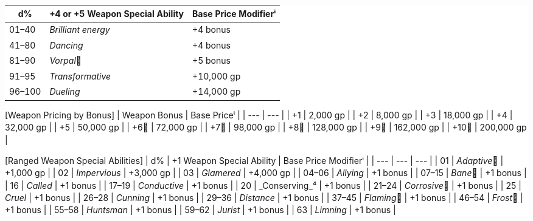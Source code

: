 | d% | +4 or +5 Weapon Special Ability | Base Price Modifierⁱ |
| --- | --- | --- |
| 01–40 | _Brilliant energy_ | +4 bonus |
| 41–80 | _Dancing_ | +4 bonus |
| 81–90 | _Vorpal_⁳ | +5 bonus |
| 91–95 | _Transformative_ | +10,000 gp |
| 96–100 | _Dueling_ | +14,000 gp |

[Weapon Pricing by Bonus]
| Weapon Bonus | Base Priceⁱ |
| --- | --- |
| +1 | 2,000 gp |
| +2 | 8,000 gp |
| +3 | 18,000 gp |
| +4 | 32,000 gp |
| +5 | 50,000 gp |
| +6⁲ | 72,000 gp |
| +7⁲ | 98,000 gp |
| +8⁲ | 128,000 gp |
| +9⁲ | 162,000 gp |
| +10⁲ | 200,000 gp |

[Ranged Weapon Special Abilities]
| d% | +1 Weapon Special Ability | Base Price Modifierⁱ |
| --- | --- | --- |
| 01 | _Adaptive_⁲ | +1,000 gp |
| 02 | _Impervious_ | +3,000 gp |
| 03 | _Glamered_ | +4,000 gp |
| 04–06 | _Allying_ | +1 bonus |
| 07–15 | _Bane_⁳ | +1 bonus |
| 16 | _Called_ | +1 bonus |
| 17–19 | _Conductive_ | +1 bonus |
| 20 | _Conserving_⁴ | +1 bonus |
| 21–24 | _Corrosive_⁳ | +1 bonus |
| 25 | _Cruel_ | +1 bonus |
| 26–28 | _Cunning_ | +1 bonus |
| 29–36 | _Distance_ | +1 bonus |
| 37–45 | _Flaming_⁳ | +1 bonus |
| 46–54 | _Frost_⁳ | +1 bonus |
| 55–58 | _Huntsman_ | +1 bonus |
| 59–62 | _Jurist_ | +1 bonus |
| 63 | _Limning_ | +1 bonus |